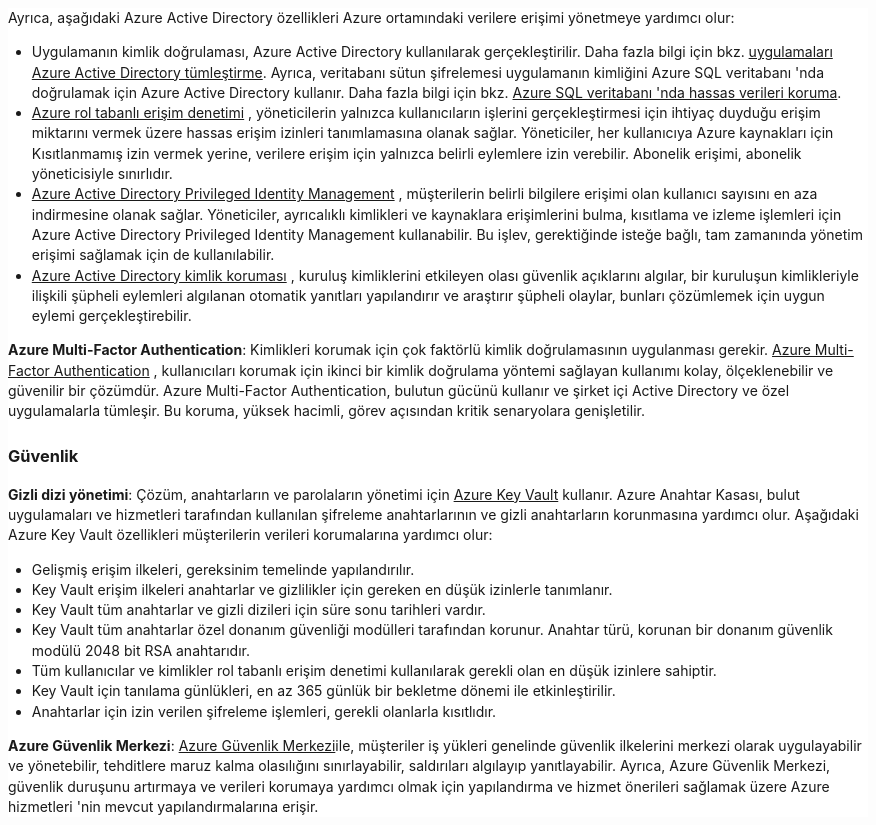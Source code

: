 Ayrıca, aşağıdaki Azure Active Directory özellikleri Azure ortamındaki verilere erişimi yönetmeye yardımcı olur:
- Uygulamanın kimlik doğrulaması, Azure Active Directory kullanılarak gerçekleştirilir. Daha fazla bilgi için bkz. [uygulamaları Azure Active Directory tümleştirme](https://docs.microsoft.com/azure/active-directory/develop/active-directory-integrating-applications). Ayrıca, veritabanı sütun şifrelemesi uygulamanın kimliğini Azure SQL veritabanı 'nda doğrulamak için Azure Active Directory kullanır. Daha fazla bilgi için bkz. [Azure SQL veritabanı 'nda hassas verileri koruma](https://docs.microsoft.com/azure/sql-database/sql-database-always-encrypted-azure-key-vault).
- [Azure rol tabanlı erişim denetimi](https://docs.microsoft.com/azure/active-directory/role-based-access-control-configure) , yöneticilerin yalnızca kullanıcıların işlerini gerçekleştirmesi için ihtiyaç duyduğu erişim miktarını vermek üzere hassas erişim izinleri tanımlamasına olanak sağlar. Yöneticiler, her kullanıcıya Azure kaynakları için Kısıtlanmamış izin vermek yerine, verilere erişim için yalnızca belirli eylemlere izin verebilir. Abonelik erişimi, abonelik yöneticisiyle sınırlıdır.
- [Azure Active Directory Privileged Identity Management](https://docs.microsoft.com/azure/active-directory/active-directory-privileged-identity-management-getting-started) , müşterilerin belirli bilgilere erişimi olan kullanıcı sayısını en aza indirmesine olanak sağlar. Yöneticiler, ayrıcalıklı kimlikleri ve kaynaklara erişimlerini bulma, kısıtlama ve izleme işlemleri için Azure Active Directory Privileged Identity Management kullanabilir. Bu işlev, gerektiğinde isteğe bağlı, tam zamanında yönetim erişimi sağlamak için de kullanılabilir.
- [Azure Active Directory kimlik koruması](https://docs.microsoft.com/azure/active-directory/active-directory-identityprotection) , kuruluş kimliklerini etkileyen olası güvenlik açıklarını algılar, bir kuruluşun kimlikleriyle ilişkili şüpheli eylemleri algılanan otomatik yanıtları yapılandırır ve araştırır şüpheli olaylar, bunları çözümlemek için uygun eylemi gerçekleştirebilir.

**Azure Multi-Factor Authentication**: Kimlikleri korumak için çok faktörlü kimlik doğrulamasının uygulanması gerekir. [Azure Multi-Factor Authentication](https://azure.microsoft.com/services/multi-factor-authentication/) , kullanıcıları korumak için ikinci bir kimlik doğrulama yöntemi sağlayan kullanımı kolay, ölçeklenebilir ve güvenilir bir çözümdür. Azure Multi-Factor Authentication, bulutun gücünü kullanır ve şirket içi Active Directory ve özel uygulamalarla tümleşir. Bu koruma, yüksek hacimli, görev açısından kritik senaryolara genişletilir.

### <a name="security"></a>Güvenlik
**Gizli dizi yönetimi**: Çözüm, anahtarların ve parolaların yönetimi için [Azure Key Vault](https://azure.microsoft.com/services/key-vault/) kullanır. Azure Anahtar Kasası, bulut uygulamaları ve hizmetleri tarafından kullanılan şifreleme anahtarlarının ve gizli anahtarların korunmasına yardımcı olur. Aşağıdaki Azure Key Vault özellikleri müşterilerin verileri korumalarına yardımcı olur:
- Gelişmiş erişim ilkeleri, gereksinim temelinde yapılandırılır.
- Key Vault erişim ilkeleri anahtarlar ve gizlilikler için gereken en düşük izinlerle tanımlanır.
- Key Vault tüm anahtarlar ve gizli dizileri için süre sonu tarihleri vardır.
- Key Vault tüm anahtarlar özel donanım güvenliği modülleri tarafından korunur. Anahtar türü, korunan bir donanım güvenlik modülü 2048 bit RSA anahtarıdır.
- Tüm kullanıcılar ve kimlikler rol tabanlı erişim denetimi kullanılarak gerekli olan en düşük izinlere sahiptir.
- Key Vault için tanılama günlükleri, en az 365 günlük bir bekletme dönemi ile etkinleştirilir.
- Anahtarlar için izin verilen şifreleme işlemleri, gerekli olanlarla kısıtlıdır.

**Azure Güvenlik Merkezi**: [Azure Güvenlik Merkezi](https://docs.microsoft.com/azure/security-center/security-center-intro)ile, müşteriler iş yükleri genelinde güvenlik ilkelerini merkezi olarak uygulayabilir ve yönetebilir, tehditlere maruz kalma olasılığını sınırlayabilir, saldırıları algılayıp yanıtlayabilir. Ayrıca, Azure Güvenlik Merkezi, güvenlik duruşunu artırmaya ve verileri korumaya yardımcı olmak için yapılandırma ve hizmet önerileri sağlamak üzere Azure hizmetleri 'nin mevcut yapılandırmalarına erişir.
